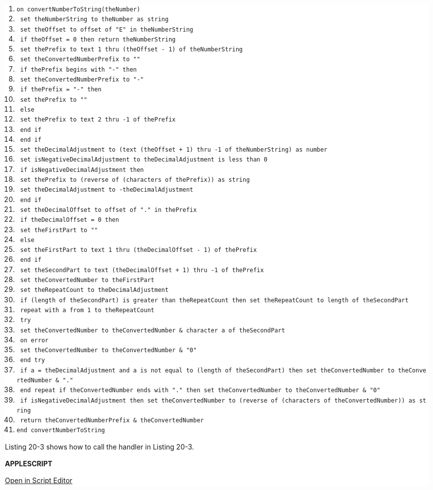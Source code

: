 1. `on convertNumberToString(theNumber)`
2. ` set theNumberString to theNumber as string`
3. ` set theOffset to offset of "E" in theNumberString`
4. ` if theOffset = 0 then return theNumberString`
5. ` set thePrefix to text 1 thru (theOffset - 1) of theNumberString`
6. ` set theConvertedNumberPrefix to ""`
7. ` if thePrefix begins with "-" then`
8. ` set theConvertedNumberPrefix to "-"`
9. ` if thePrefix = "-" then`
10. ` set thePrefix to ""`
11. ` else`
12. ` set thePrefix to text 2 thru -1 of thePrefix`
13. ` end if`
14. ` end if`
15. ` set theDecimalAdjustment to (text (theOffset + 1) thru -1 of theNumberString) as number`
16. ` set isNegativeDecimalAdjustment to theDecimalAdjustment is less than 0`
17. ` if isNegativeDecimalAdjustment then`
18. ` set thePrefix to (reverse of (characters of thePrefix)) as string`
19. ` set theDecimalAdjustment to -theDecimalAdjustment`
20. ` end if`
21. ` set theDecimalOffset to offset of "." in thePrefix`
22. ` if theDecimalOffset = 0 then`
23. ` set theFirstPart to ""`
24. ` else`
25. ` set theFirstPart to text 1 thru (theDecimalOffset - 1) of thePrefix`
26. ` end if`
27. ` set theSecondPart to text (theDecimalOffset + 1) thru -1 of thePrefix`
28. ` set theConvertedNumber to theFirstPart`
29. ` set theRepeatCount to theDecimalAdjustment`
30. ` if (length of theSecondPart) is greater than theRepeatCount then set theRepeatCount to length of theSecondPart`
31. ` repeat with a from 1 to theRepeatCount`
32. ` try`
33. ` set theConvertedNumber to theConvertedNumber & character a of theSecondPart`
34. ` on error`
35. ` set theConvertedNumber to theConvertedNumber & "0"`
36. ` end try`
37. ` if a = theDecimalAdjustment and a is not equal to (length of theSecondPart) then set theConvertedNumber to theConvertedNumber & "."`
38. ` end repeat if theConvertedNumber ends with "." then set theConvertedNumber to theConvertedNumber & "0"`
39. ` if isNegativeDecimalAdjustment then set theConvertedNumber to (reverse of (characters of theConvertedNumber)) as string`
40. ` return theConvertedNumberPrefix & theConvertedNumber`
41. `end convertNumberToString`

Listing 20-3 shows how to call the handler in Listing 20-3.

**APPLESCRIPT**

[Open in Script Editor](https://developer.apple.com/library/archive/mac-automation-scripting-guide/applescript:/com.apple.scripteditor?action=new&script=convertNumberToString%288.72124243234E%2B11%29)
